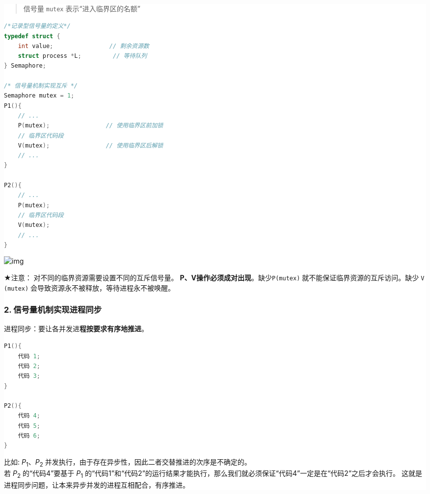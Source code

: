 > 信号量 `mutex` 表示“进入临界区的名额”

```c
/*记录型信号量的定义*/
typedef struct {
    int value;                // 剩余资源数
    struct process *L;         // 等待队列
} Semaphore;

/* 信号量机制实现互斥 */
Semaphore mutex = 1;
P1(){
    // ...
    P(mutex);                // 使用临界区前加锁
    // 临界区代码段
    V(mutex);                // 使用临界区后解锁
    // ...
}

P2(){
    // ...
    P(mutex);
    // 临界区代码段
    V(mutex);
    // ...
}
```

![img](57%20Mutex.png)

★注意：
对不同的临界资源需要设置不同的互斥信号量。
**P、V操作必须成对出现**。缺少`P(mutex)` 就不能保证临界资源的互斥访问。缺少 `V(mutex)` 会导致资源永不被释放，等待进程永不被唤醒。

### 2. 信号量机制实现进程同步
进程同步：要让各并发进**程按要求有序地推进**。
```c
P1(){
    代码 1;
    代码 2; 
    代码 3;
}

P2(){
    代码 4;
    代码 5; 
    代码 6;
}
```
比如: $P_1$、$P_2$ 并发执行，由于存在异步性，因此二者交替推进的次序是不确定的。  
若 $P_2$ 的“代码4”要基于 $P_1$ 的“代码1”和“代码2”的运行结果才能执行，那么我们就必须保证“代码4”一定是在“代码2”之后才会执行。
这就是进程同步问题，让本来异步并发的进程互相配合，有序推进。
